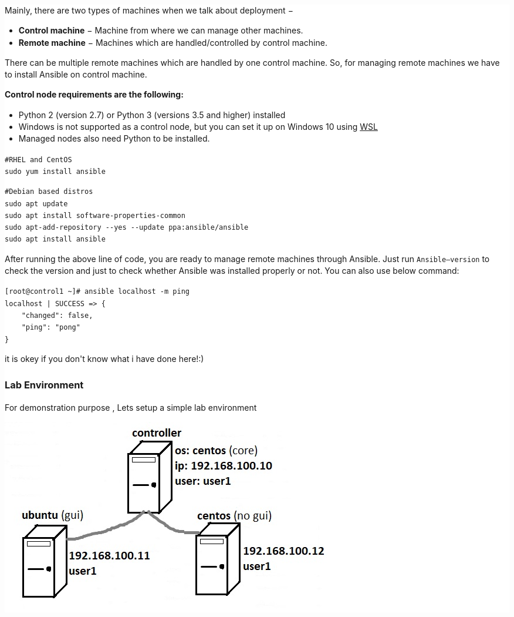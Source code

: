 Mainly, there are two types of machines when we talk about deployment −

* **Control machine** − Machine from where we can manage other machines.
* **Remote machine** − Machines which are handled/controlled by control machine.

There can be multiple remote machines which are handled by one control machine. So, for managing remote machines we have to install Ansible on control machine.

**Control node requirements are the following:**

* Python 2 \(version 2.7\) or Python 3 \(versions 3.5 and higher\) installed
* Windows is not supported as a control node, but you can set it up on Windows 10 using [WSL](https://docs.microsoft.com/en-us/windows/wsl/install-win10)
* Managed nodes also need Python to be installed.

```text
#RHEL and CentOS
sudo yum install ansible
```

```text
#Debian based distros
sudo apt update
sudo apt install software-properties-common
sudo apt-add-repository --yes --update ppa:ansible/ansible
sudo apt install ansible
```

After running the above line of code, you are ready to manage remote machines through Ansible. Just run `Ansible–version` to check the version and just to check whether Ansible was installed properly or not. You can also use below command:

```text
[root@control1 ~]# ansible localhost -m ping
localhost | SUCCESS => {
    "changed": false,
    "ping": "pong"
}
```

it is okey if you don't know what i have done here!:\)

### Lab Environment

For demonstration purpose , Lets setup a simple lab environment 

![](.gitbook/assets/inventory-lab.jpg)
